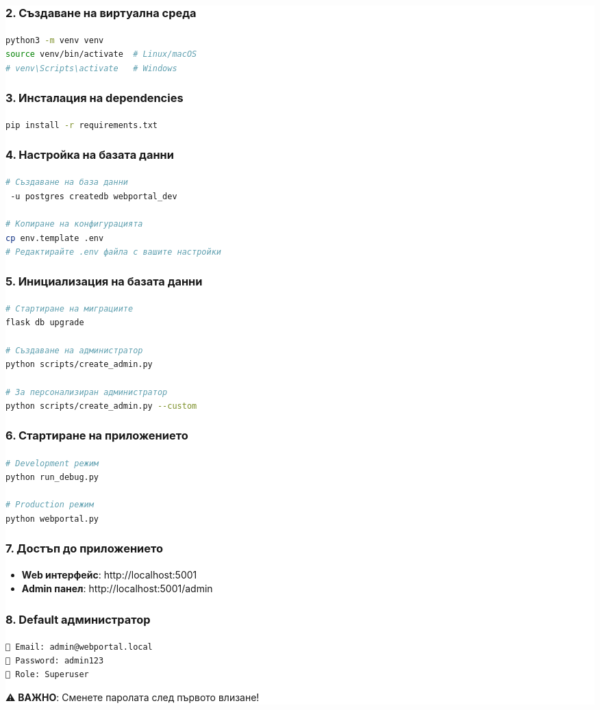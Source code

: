 ### 2. Създаване на виртуална среда
```bash
python3 -m venv venv
source venv/bin/activate  # Linux/macOS
# venv\Scripts\activate   # Windows
```

### 3. Инсталация на dependencies
```bash
pip install -r requirements.txt
```

### 4. Настройка на базата данни
```bash
# Създаване на база данни
 -u postgres createdb webportal_dev

# Копиране на конфигурацията
cp env.template .env
# Редактирайте .env файла с вашите настройки
```

### 5. Инициализация на базата данни
```bash
# Стартиране на миграциите
flask db upgrade

# Създаване на администратор
python scripts/create_admin.py

# За персонализиран администратор
python scripts/create_admin.py --custom
```

### 6. Стартиране на приложението
```bash
# Development режим
python run_debug.py

# Production режим
python webportal.py
```

### 7. Достъп до приложението
- **Web интерфейс**: http://localhost:5001
- **Admin панел**: http://localhost:5001/admin

### 8. Default администратор
```
📧 Email: admin@webportal.local
🔑 Password: admin123
🔐 Role: Superuser
```
⚠️ **ВАЖНО**: Сменете паролата след първото влизане!
